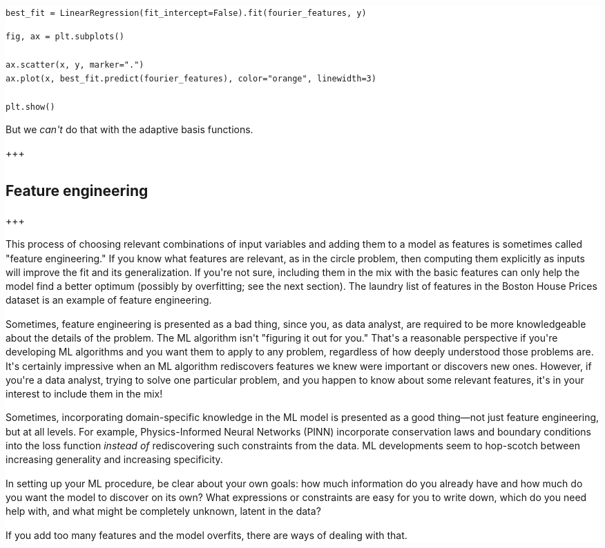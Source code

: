 ```{code-cell} ipython3
best_fit = LinearRegression(fit_intercept=False).fit(fourier_features, y)
```

```{code-cell} ipython3
fig, ax = plt.subplots()

ax.scatter(x, y, marker=".")
ax.plot(x, best_fit.predict(fourier_features), color="orange", linewidth=3)

plt.show()
```

But we _can't_ do that with the adaptive basis functions.

+++

## Feature engineering

+++

This process of choosing relevant combinations of input variables and adding them to a model as features is sometimes called "feature engineering." If you know what features are relevant, as in the circle problem, then computing them explicitly as inputs will improve the fit and its generalization. If you're not sure, including them in the mix with the basic features can only help the model find a better optimum (possibly by overfitting; see the next section). The laundry list of features in the Boston House Prices dataset is an example of feature engineering.

Sometimes, feature engineering is presented as a bad thing, since you, as data analyst, are required to be more knowledgeable about the details of the problem. The ML algorithm isn't "figuring it out for you." That's a reasonable perspective if you're developing ML algorithms and you want them to apply to any problem, regardless of how deeply understood those problems are. It's certainly impressive when an ML algorithm rediscovers features we knew were important or discovers new ones.  However, if you're a data analyst, trying to solve one particular problem, and you happen to know about some relevant features, it's in your interest to include them in the mix!

Sometimes, incorporating domain-specific knowledge in the ML model is presented as a good thing—not just feature engineering, but at all levels. For example, Physics-Informed Neural Networks (PINN) incorporate conservation laws and boundary conditions into the loss function _instead of_ rediscovering such constraints from the data. ML developments seem to hop-scotch between increasing generality and increasing specificity.

In setting up your ML procedure, be clear about your own goals: how much information do you already have and how much do you want the model to discover on its own? What expressions or constraints are easy for you to write down, which do you need help with, and what might be completely unknown, latent in the data?

If you add too many features and the model overfits, there are ways of dealing with that.
